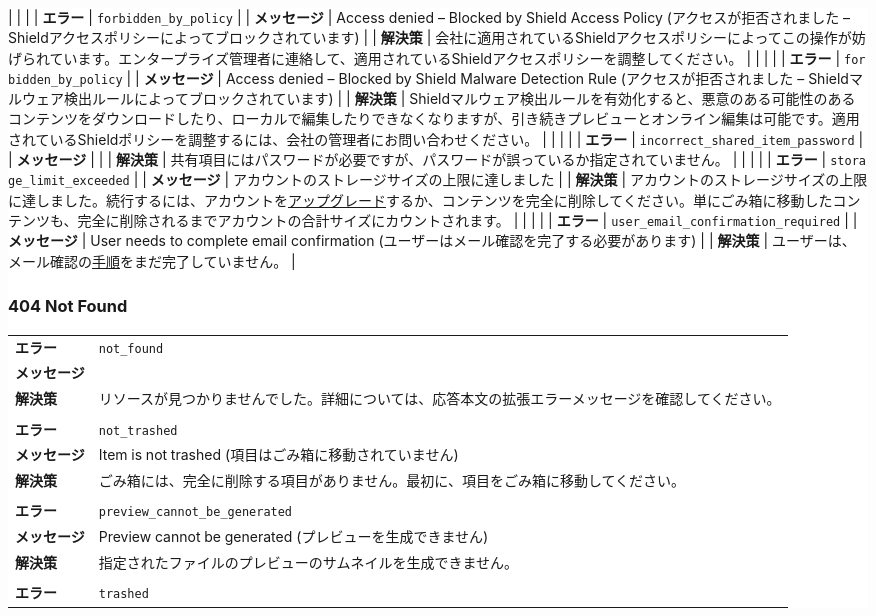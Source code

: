 |           |                                                                                                                                                                                                         |
| **エラー**   | `forbidden_by_policy`                                                                                                                                                                                   |
| **メッセージ** | Access denied – Blocked by Shield Access Policy (アクセスが拒否されました – Shieldアクセスポリシーによってブロックされています)                                                                                                           |
| **解決策**   | 会社に適用されているShieldアクセスポリシーによってこの操作が妨げられています。エンタープライズ管理者に連絡して、適用されているShieldアクセスポリシーを調整してください。                                                                                                              |
|           |                                                                                                                                                                                                         |
| **エラー**   | `forbidden_by_policy`                                                                                                                                                                                   |
| **メッセージ** | Access denied – Blocked by Shield Malware Detection Rule (アクセスが拒否されました – Shieldマルウェア検出ルールによってブロックされています)                                                                                                |
| **解決策**   | Shieldマルウェア検出ルールを有効化すると、悪意のある可能性のあるコンテンツをダウンロードしたり、ローカルで編集したりできなくなりますが、引き続きプレビューとオンライン編集は可能です。適用されているShieldポリシーを調整するには、会社の管理者にお問い合わせください。                                                               |
|           |                                                                                                                                                                                                         |
| **エラー**   | `incorrect_shared_item_password`                                                                                                                                                                        |
| **メッセージ** |                                                                                                                                                                                                         |
| **解決策**   | 共有項目にはパスワードが必要ですが、パスワードが誤っているか指定されていません。                                                                                                                                                                |
|           |                                                                                                                                                                                                         |
| **エラー**   | `storage_limit_exceeded`                                                                                                                                                                                |
| **メッセージ** | アカウントのストレージサイズの上限に達しました                                                                                                                                                                                 |
| **解決策**   | アカウントのストレージサイズの上限に達しました。続行するには、アカウントを[アップグレード](https://support.box.com/hc/en-us/articles/360043692774-Upgrading-your-Box-Account)するか、コンテンツを完全に削除してください。単にごみ箱に移動したコンテンツも、完全に削除されるまでアカウントの合計サイズにカウントされます。 |
|           |                                                                                                                                                                                                         |
| **エラー**   | `user_email_confirmation_required`                                                                                                                                                                      |
| **メッセージ** | User needs to complete email confirmation (ユーザーはメール確認を完了する必要があります)                                                                                                                                      |
| **解決策**   | ユーザーは、メール確認の[手順](https://support.box.com/hc/en-us/articles/360044194453-Adding-New-Users-to-Your-Box-Account)をまだ完了していません。                                                                               |



### 404 Not Found



|           |                                                   |
| --------- | ------------------------------------------------- |
| **エラー**   | `not_found`                                       |
| **メッセージ** |                                                   |
| **解決策**   | リソースが見つかりませんでした。詳細については、応答本文の拡張エラーメッセージを確認してください。 |
|           |                                                   |
| **エラー**   | `not_trashed`                                     |
| **メッセージ** | Item is not trashed (項目はごみ箱に移動されていません)            |
| **解決策**   | ごみ箱には、完全に削除する項目がありません。最初に、項目をごみ箱に移動してください。        |
|           |                                                   |
| **エラー**   | `preview_cannot_be_generated`                     |
| **メッセージ** | Preview cannot be generated (プレビューを生成できません)       |
| **解決策**   | 指定されたファイルのプレビューのサムネイルを生成できません。                    |
|           |                                                   |
| **エラー**   | `trashed`                                         |